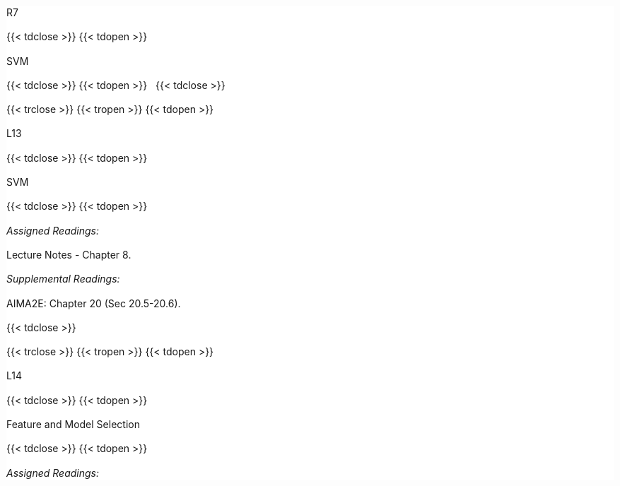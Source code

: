 
R7


{{< tdclose >}}
{{< tdopen >}}


SVM


{{< tdclose >}}
{{< tdopen >}}
 
{{< tdclose >}}

{{< trclose >}}
{{< tropen >}}
{{< tdopen >}}


L13


{{< tdclose >}}
{{< tdopen >}}


SVM


{{< tdclose >}}
{{< tdopen >}}


_Assigned Readings:_

Lecture Notes - Chapter 8.

_Supplemental Readings:_

AIMA2E: Chapter 20 (Sec 20.5-20.6).


{{< tdclose >}}

{{< trclose >}}
{{< tropen >}}
{{< tdopen >}}


L14


{{< tdclose >}}
{{< tdopen >}}


Feature and Model Selection


{{< tdclose >}}
{{< tdopen >}}


_Assigned Readings:_
